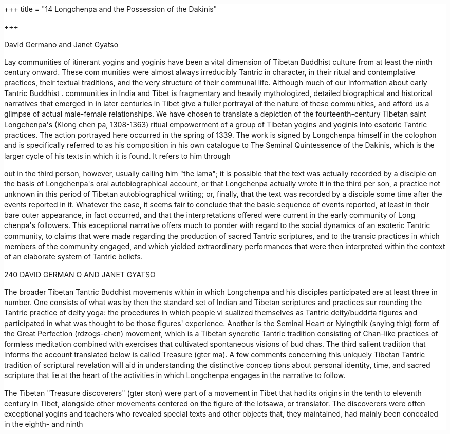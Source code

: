 +++
title = "14 Longchenpa and the Possession of the Dakinis"

+++

David Germano and Janet Gyatso  

Lay communities of itinerant yogins and yoginis have been a vital dimension of  Tibetan Buddhist culture from at least the ninth century onward. These com munities were almost always irreducibly Tantric in character, in their ritual and  contemplative practices, their textual traditions, and the very structure of their  communal life. Although much of our information about early Tantric Buddhist  . communities in India and Tibet is fragmentary and heavily mythologized, detailed  biographical and historical narratives that emerged in in later centuries in Tibet  give a fuller portrayal of the nature of these communities, and afford us a glimpse  of actual male-female relationships. We have chosen to translate a depiction of  the fourteenth-century Tibetan saint Longchenpa's (Klong chen pa, 1308-1363)  ritual empowerment of a group of Tibetan yogins and yoginis into esoteric Tantric  practices. The action portrayed here occurred in the spring of 1339. The work is  signed by Longchenpa himself in the colophon and is specifically referred to as  his composition in his own catalogue to The Seminal Quintessence of the Dakinis,  which is the larger cycle of his texts in which it is found. It refers to him through 

out in the third person, however, usually calling him "the lama"; it is possible  that the text was actually recorded by a disciple on the basis of Longchenpa's oral  autobiographical account, or that Longchenpa actually wrote it in the third per son, a practice not unknown in this period of Tibetan autobiographical writing;  or, finally, that the text was recorded by a disciple some time after the events  reported in it. Whatever the case, it seems fair to conclude that the basic sequence  of events reported, at least in their bare outer appearance, in fact occurred, and  that the interpretations offered were current in the early community of Long chenpa's followers. This exceptional narrative offers much to ponder with regard  to the social dynamics of an esoteric Tantric community, to claims that were made  regarding the production of sacred Tantric scriptures, and to the transic practices  in which members of the community engaged, and which yielded extraordinary  performances that were then interpreted within the context of an elaborate system  of Tantric beliefs. 

240 DAVID GERMAN O AND JANET GYATSO  

The broader Tibetan Tantric Buddhist movements within in which Longchenpa  and his disciples participated are at least three in number. One consists of what  was by then the standard set of Indian and Tibetan scriptures and practices sur rounding the Tantric practice of deity yoga: the procedures in which people vi sualized themselves as Tantric deity/buddrta figures and participated in what was  thought to be those figures' experience. Another is the Seminal Heart or Nyingthik  (snying thig) form of the Great Perfection (rdzogs-chen) movement, which is a  Tibetan syncretic Tantric tradition consisting of Chan-like practices of formless  meditation combined with exercises that cultivated spontaneous visions of bud dhas. The third salient tradition that informs the account translated below is called  Treasure (gter ma). A few comments concerning this uniquely Tibetan Tantric  tradition of scriptural revelation will aid in understanding the distinctive concep tions about personal identity, time, and sacred scripture that lie at the heart of  the activities in which Longchenpa engages in the narrative to follow.  

The Tibetan "Treasure discoverers" (gter ston) were part of a movement in Tibet  that had its origins in the tenth to eleventh century in Tibet, alongside other  movements centered on the figure of the lotsawa, or translator. The discoverers  were often exceptional yogins and teachers who revealed special texts and other  objects that, they maintained, had mainly been concealed in the eighth- and ninth 
